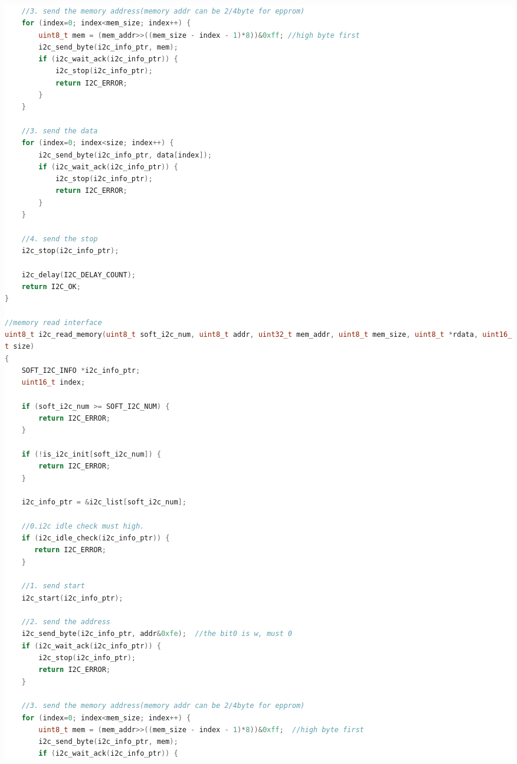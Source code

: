 ```c
    //3. send the memory address(memory addr can be 2/4byte for epprom)
    for (index=0; index<mem_size; index++) {
        uint8_t mem = (mem_addr>>((mem_size - index - 1)*8))&0xff; //high byte first
        i2c_send_byte(i2c_info_ptr, mem);  
        if (i2c_wait_ack(i2c_info_ptr)) {
            i2c_stop(i2c_info_ptr);
            return I2C_ERROR;
        }
    }
    
    //3. send the data
    for (index=0; index<size; index++) {
        i2c_send_byte(i2c_info_ptr, data[index]);
        if (i2c_wait_ack(i2c_info_ptr)) {
            i2c_stop(i2c_info_ptr);
            return I2C_ERROR;
        }
    }
    
    //4. send the stop
    i2c_stop(i2c_info_ptr);

    i2c_delay(I2C_DELAY_COUNT);
    return I2C_OK;
}

//memory read interface
uint8_t i2c_read_memory(uint8_t soft_i2c_num, uint8_t addr, uint32_t mem_addr, uint8_t mem_size, uint8_t *rdata, uint16_t size)
{
    SOFT_I2C_INFO *i2c_info_ptr;
    uint16_t index;
    
    if (soft_i2c_num >= SOFT_I2C_NUM) {
        return I2C_ERROR;
    }
    
    if (!is_i2c_init[soft_i2c_num]) {
        return I2C_ERROR;
    }
    
    i2c_info_ptr = &i2c_list[soft_i2c_num];

    //0.i2c idle check must high.
    if (i2c_idle_check(i2c_info_ptr)) {
       return I2C_ERROR; 
    }

    //1. send start
    i2c_start(i2c_info_ptr);    
    
    //2. send the address
    i2c_send_byte(i2c_info_ptr, addr&0xfe);  //the bit0 is w, must 0   
    if (i2c_wait_ack(i2c_info_ptr)) {
        i2c_stop(i2c_info_ptr);
        return I2C_ERROR;
    }
    
    //3. send the memory address(memory addr can be 2/4byte for epprom)
    for (index=0; index<mem_size; index++) {
        uint8_t mem = (mem_addr>>((mem_size - index - 1)*8))&0xff;  //high byte first
        i2c_send_byte(i2c_info_ptr, mem);  
        if (i2c_wait_ack(i2c_info_ptr)) {
```